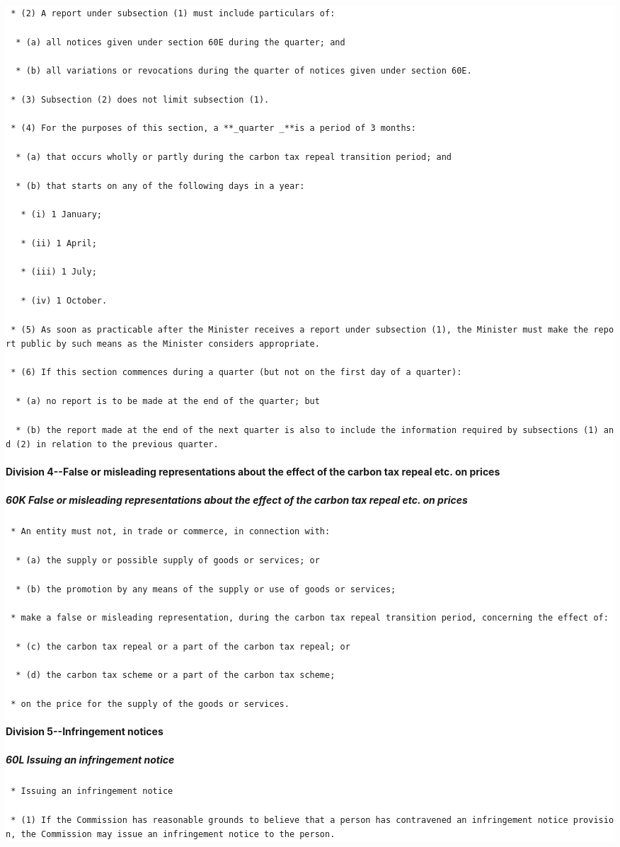      * (2) A report under subsection (1) must include particulars of:

      * (a) all notices given under section 60E during the quarter; and

      * (b) all variations or revocations during the quarter of notices given under section 60E.

     * (3) Subsection (2) does not limit subsection (1).

     * (4) For the purposes of this section, a **_quarter _**is a period of 3 months:

      * (a) that occurs wholly or partly during the carbon tax repeal transition period; and

      * (b) that starts on any of the following days in a year:

       * (i) 1 January;

       * (ii) 1 April;

       * (iii) 1 July;

       * (iv) 1 October.

     * (5) As soon as practicable after the Minister receives a report under subsection (1), the Minister must make the report public by such means as the Minister considers appropriate.

     * (6) If this section commences during a quarter (but not on the first day of a quarter):

      * (a) no report is to be made at the end of the quarter; but

      * (b) the report made at the end of the next quarter is also to include the information required by subsections (1) and (2) in relation to the previous quarter.

#### Division 4--False or misleading representations about the effect of the carbon tax repeal etc. on prices

##### 60K  False or misleading representations about the effect of the carbon tax repeal etc. on prices

     * An entity must not, in trade or commerce, in connection with:

      * (a) the supply or possible supply of goods or services; or

      * (b) the promotion by any means of the supply or use of goods or services;

     * make a false or misleading representation, during the carbon tax repeal transition period, concerning the effect of:

      * (c) the carbon tax repeal or a part of the carbon tax repeal; or

      * (d) the carbon tax scheme or a part of the carbon tax scheme;

     * on the price for the supply of the goods or services.

#### Division 5--Infringement notices

##### 60L  Issuing an infringement notice

     * Issuing an infringement notice

     * (1) If the Commission has reasonable grounds to believe that a person has contravened an infringement notice provision, the Commission may issue an infringement notice to the person.
